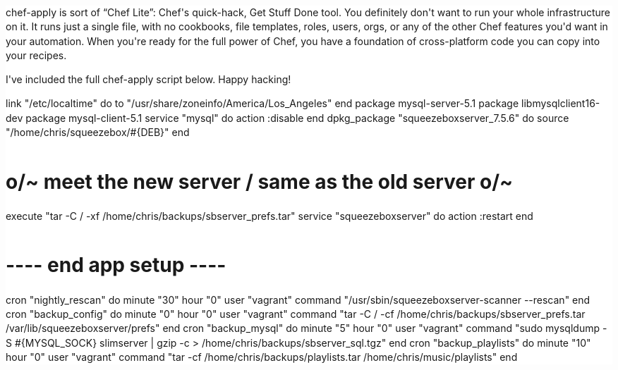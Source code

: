 chef-apply is sort of &#8220;Chef Lite&#8221;: Chef's quick-hack, Get Stuff Done tool. You
definitely don't want to run your whole infrastructure on it. It runs just a single
file, with no cookbooks, file templates, roles, users, orgs, or any of the other Chef
features you'd want in your automation. When you're ready for the full power of Chef,
you have a foundation of cross-platform code you can copy into your recipes.

I've included the full chef-apply script below. Happy hacking!

link "/etc/localtime" do
 to "/usr/share/zoneinfo/America/Los_Angeles"
 end
 package mysql-server-5.1
 package libmysqlclient16-dev
 package mysql-client-5.1
 service "mysql" do
 action :disable
 end
 dpkg_package "squeezeboxserver_7.5.6" do
 source "/home/chris/squeezebox/#{DEB}"
 end
 # o/~ meet the new server / same as the old server o/~
 execute "tar -C / -xf /home/chris/backups/sbserver_prefs.tar"
 service "squeezeboxserver" do
 action :restart
 end
 # ---- end app setup ----
 cron "nightly_rescan" do
 minute "30"
 hour "0"
 user "vagrant"
 command "/usr/sbin/squeezeboxserver-scanner --rescan"
 end
 cron "backup_config" do
 minute "0"
 hour "0"
 user "vagrant"
 command "tar -C / -cf /home/chris/backups/sbserver_prefs.tar /var/lib/squeezeboxserver/prefs"
 end
 cron "backup_mysql" do
 minute "5"
 hour "0"
 user "vagrant"
 command "sudo mysqldump -S #{MYSQL_SOCK} slimserver | gzip -c > /home/chris/backups/sbserver_sql.tgz"
 end
 cron "backup_playlists" do
 minute "10"
 hour "0"
 user "vagrant"
 command "tar -cf /home/chris/backups/playlists.tar /home/chris/music/playlists"
 end
